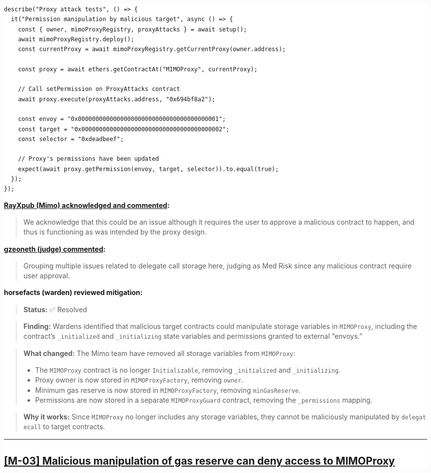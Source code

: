    describe("Proxy attack tests", () => {
      it("Permission manipulation by malicious target", async () => {
        const { owner, mimoProxyRegistry, proxyAttacks } = await setup();
        await mimoProxyRegistry.deploy();
        const currentProxy = await mimoProxyRegistry.getCurrentProxy(owner.address);
    
        const proxy = await ethers.getContractAt("MIMOProxy", currentProxy);
    
        // Call setPermission on ProxyAttacks contract
        await proxy.execute(proxyAttacks.address, "0x694bf8a2");
    
        const envoy = "0x0000000000000000000000000000000000000001";
        const target = "0x0000000000000000000000000000000000000002";
        const selector = "0xdeadbeef";
    
        // Proxy's permissions have been updated
        expect(await proxy.getPermission(envoy, target, selector)).to.equal(true);
      });
    });

**[RayXpub (Mimo) acknowledged and commented](https://github.com/code-423n4/2022-08-mimo-findings/issues/161#issuecomment-1210524910):**

> We acknowledge that this could be an issue although it requires the user to approve a malicious contract to happen, and thus is functioning as was intended by the proxy design.

**[gzeoneth (judge) commented](https://github.com/code-423n4/2022-08-mimo-findings/issues/161#issuecomment-1221557634):**

> Grouping multiple issues related to delegate call storage here, judging as Med Risk since any malicious contract require user approval.

**horsefacts (warden) reviewed mitigation:**

> **Status:** ✅ Resolved

> **Finding:** Wardens identified that malicious target contracts could manipulate storage variables in `MIMOProxy`, including the contract’s `_initialized` and `_initializing` state variables and permissions granted to external “envoys.”

> **What changed:** The Mimo team have removed all storage variables from `MIMOProxy`:
> 
> *   The `MIMOProxy` contract is no longer `Initializable`, removing `_initialized` and `_initializing`.
> *   Proxy owner is now stored in `MIMOProxyFactory`, removing `owner`.
> *   Minimum gas reserve is now stored in `MIMOProxyFactory`, removing `minGasReserve`.
> *   Permissions are now stored in a separate `MIMOProxyGuard` contract, removing the `_permissions` mapping.

> **Why it works:** Since `MIMOProxy` no longer includes any storage variables, they cannot be maliciously manipulated by `delegatecall` to target contracts.

* * *

[](#m-03-malicious-manipulation-of-gas-reserve-can-deny-access-to-mimoproxy)[\[M-03\] Malicious manipulation of gas reserve can deny access to MIMOProxy](https://github.com/code-423n4/2022-08-mimo-findings/issues/158)
-------------------------------------------------------------------------------------------------------------------------------------------------------------------------------------------------------------------------
